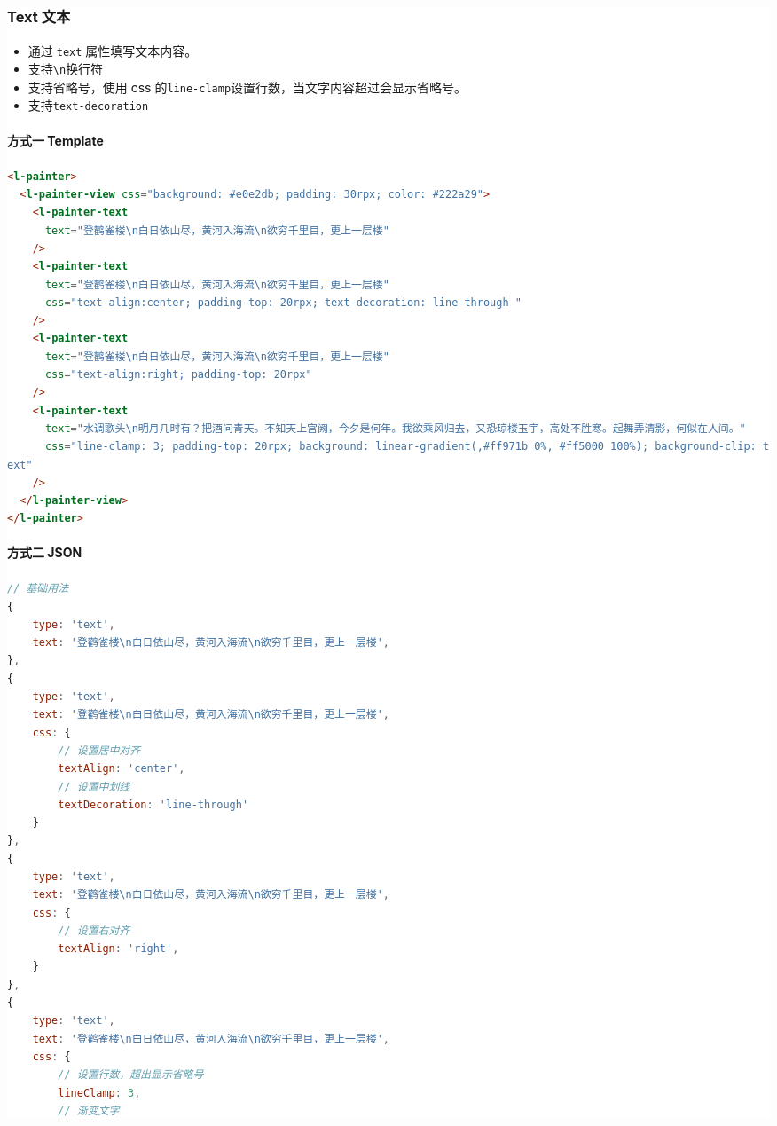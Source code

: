 ### Text 文本

- 通过 `text` 属性填写文本内容。
- 支持`\n`换行符
- 支持省略号，使用 css 的`line-clamp`设置行数，当文字内容超过会显示省略号。
- 支持`text-decoration`

#### 方式一 Template

```html
<l-painter>
  <l-painter-view css="background: #e0e2db; padding: 30rpx; color: #222a29">
    <l-painter-text
      text="登鹳雀楼\n白日依山尽，黄河入海流\n欲穷千里目，更上一层楼"
    />
    <l-painter-text
      text="登鹳雀楼\n白日依山尽，黄河入海流\n欲穷千里目，更上一层楼"
      css="text-align:center; padding-top: 20rpx; text-decoration: line-through "
    />
    <l-painter-text
      text="登鹳雀楼\n白日依山尽，黄河入海流\n欲穷千里目，更上一层楼"
      css="text-align:right; padding-top: 20rpx"
    />
    <l-painter-text
      text="水调歌头\n明月几时有？把酒问青天。不知天上宫阙，今夕是何年。我欲乘风归去，又恐琼楼玉宇，高处不胜寒。起舞弄清影，何似在人间。"
      css="line-clamp: 3; padding-top: 20rpx; background: linear-gradient(,#ff971b 0%, #ff5000 100%); background-clip: text"
    />
  </l-painter-view>
</l-painter>
```

#### 方式二 JSON

```js
// 基础用法
{
	type: 'text',
	text: '登鹳雀楼\n白日依山尽，黄河入海流\n欲穷千里目，更上一层楼',
},
{
	type: 'text',
	text: '登鹳雀楼\n白日依山尽，黄河入海流\n欲穷千里目，更上一层楼',
	css: {
		// 设置居中对齐
		textAlign: 'center',
		// 设置中划线
		textDecoration: 'line-through'
	}
},
{
	type: 'text',
	text: '登鹳雀楼\n白日依山尽，黄河入海流\n欲穷千里目，更上一层楼',
	css: {
		// 设置右对齐
		textAlign: 'right',
	}
},
{
	type: 'text',
	text: '登鹳雀楼\n白日依山尽，黄河入海流\n欲穷千里目，更上一层楼',
	css: {
		// 设置行数，超出显示省略号
		lineClamp: 3,
		// 渐变文字
```